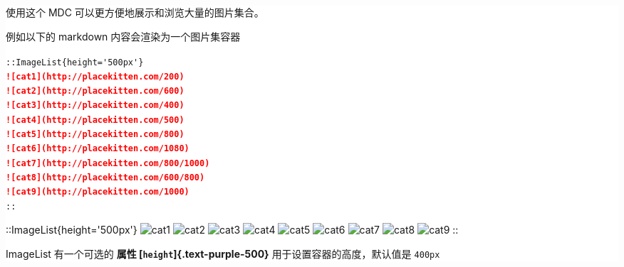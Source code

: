 使用这个 MDC 可以更方便地展示和浏览大量的图片集合。

例如以下的 markdown 内容会渲染为一个图片集容器

```md
::ImageList{height='500px'}
![cat1](http://placekitten.com/200)
![cat2](http://placekitten.com/600)
![cat3](http://placekitten.com/400)
![cat4](http://placekitten.com/500)
![cat5](http://placekitten.com/800)
![cat6](http://placekitten.com/1080)
![cat7](http://placekitten.com/800/1000)
![cat8](http://placekitten.com/600/800)
![cat9](http://placekitten.com/1000)
::
```

::ImageList{height='500px'}
![cat1](http://placekitten.com/200)
![cat2](http://placekitten.com/600)
![cat3](http://placekitten.com/400)
![cat4](http://placekitten.com/500)
![cat5](http://placekitten.com/800)
![cat6](http://placekitten.com/1080)
![cat7](http://placekitten.com/800/1000)
![cat8](http://placekitten.com/600/800)
![cat9](http://placekitten.com/1000)
::

ImageList 有一个可选的 **属性 [`height`]{.text-purple-500}** 用于设置容器的高度，默认值是 `400px`